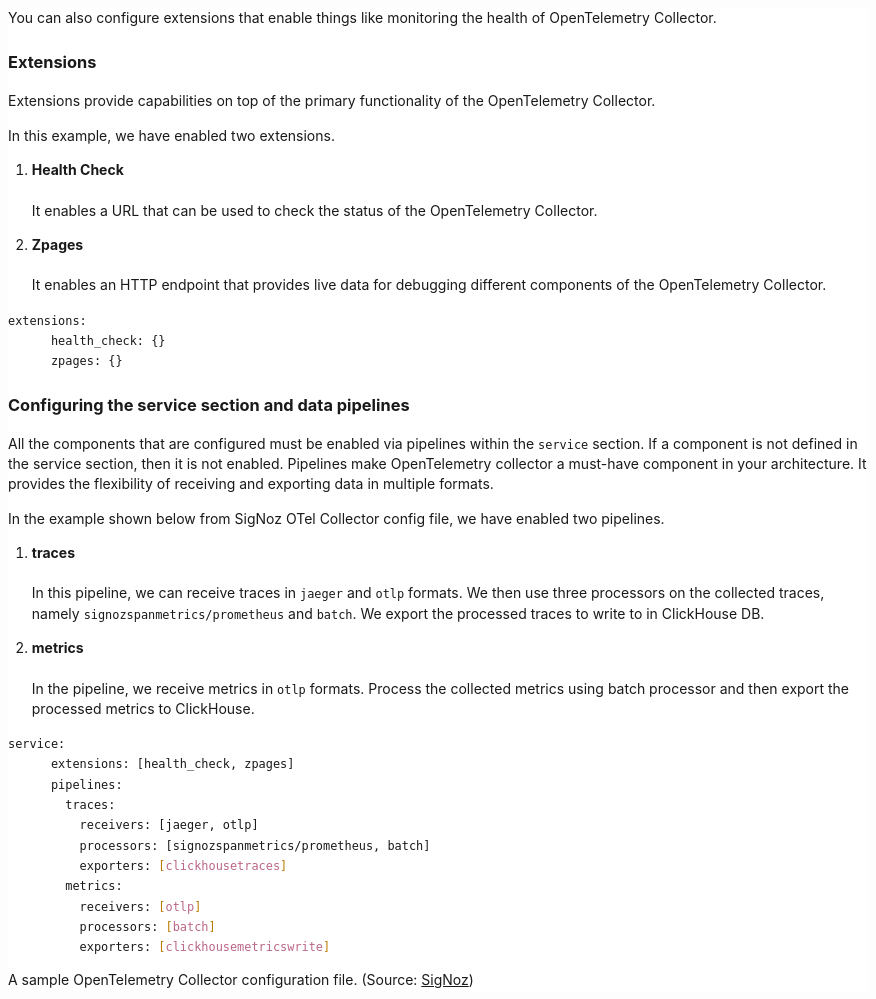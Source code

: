 You can also configure extensions that enable things like monitoring the health of OpenTelemetry Collector.

### Extensions

Extensions provide capabilities on top of the primary functionality of the OpenTelemetry Collector.

In this example, we have enabled two extensions.

1. **Health Check**<br></br>
It enables a URL that can be used to check the status of the OpenTelemetry Collector.

2. **Zpages**<br></br>
It enables an HTTP endpoint that provides live data for debugging different components of the OpenTelemetry Collector.

```bash
extensions:
      health_check: {}
      zpages: {}
```

### Configuring the service section and data pipelines

All the components that are configured must be enabled via pipelines within the `service` section. If a component is not defined in the service section, then it is not enabled. Pipelines make OpenTelemetry collector a must-have component in your architecture. It provides the flexibility of receiving and exporting data in multiple formats.

In the example shown below from SigNoz OTel Collector config file, we have enabled two pipelines.

1. **traces**<br></br>
In this pipeline, we can receive traces in `jaeger` and `otlp` formats. We then use three processors on the collected traces, namely `signozspanmetrics/prometheus` and `batch`. We export the processed traces to write to in ClickHouse DB.

2. **metrics**<br></br>
In the pipeline, we receive metrics in `otlp` formats. Process the collected metrics using batch processor and then export the processed metrics to ClickHouse.

```bash
service:
      extensions: [health_check, zpages]
      pipelines:
        traces:
          receivers: [jaeger, otlp]
          processors: [signozspanmetrics/prometheus, batch]
          exporters: [clickhousetraces]
        metrics:
          receivers: [otlp]
          processors: [batch]
          exporters: [clickhousemetricswrite]
```

A sample OpenTelemetry Collector configuration file. (Source: <a href = "https://signoz.io/?utm_source=blog&utm_medium=opentelemetry_colllector" rel="noopener noreferrer nofollow" target="_blank" >SigNoz</a>)
